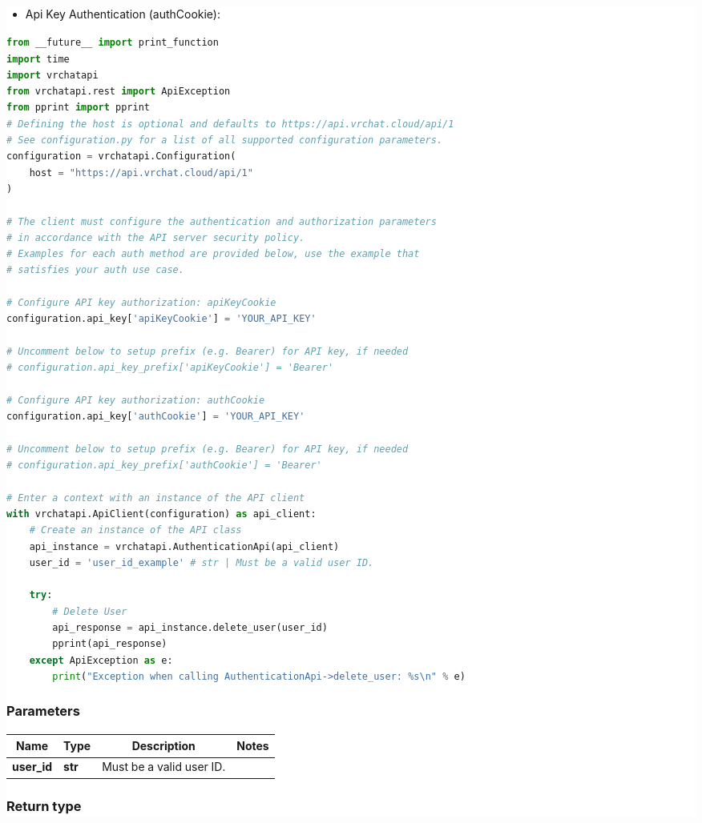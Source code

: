 * Api Key Authentication (authCookie):
```python
from __future__ import print_function
import time
import vrchatapi
from vrchatapi.rest import ApiException
from pprint import pprint
# Defining the host is optional and defaults to https://api.vrchat.cloud/api/1
# See configuration.py for a list of all supported configuration parameters.
configuration = vrchatapi.Configuration(
    host = "https://api.vrchat.cloud/api/1"
)

# The client must configure the authentication and authorization parameters
# in accordance with the API server security policy.
# Examples for each auth method are provided below, use the example that
# satisfies your auth use case.

# Configure API key authorization: apiKeyCookie
configuration.api_key['apiKeyCookie'] = 'YOUR_API_KEY'

# Uncomment below to setup prefix (e.g. Bearer) for API key, if needed
# configuration.api_key_prefix['apiKeyCookie'] = 'Bearer'

# Configure API key authorization: authCookie
configuration.api_key['authCookie'] = 'YOUR_API_KEY'

# Uncomment below to setup prefix (e.g. Bearer) for API key, if needed
# configuration.api_key_prefix['authCookie'] = 'Bearer'

# Enter a context with an instance of the API client
with vrchatapi.ApiClient(configuration) as api_client:
    # Create an instance of the API class
    api_instance = vrchatapi.AuthenticationApi(api_client)
    user_id = 'user_id_example' # str | Must be a valid user ID.

    try:
        # Delete User
        api_response = api_instance.delete_user(user_id)
        pprint(api_response)
    except ApiException as e:
        print("Exception when calling AuthenticationApi->delete_user: %s\n" % e)
```

### Parameters

Name | Type | Description  | Notes
------------- | ------------- | ------------- | -------------
 **user_id** | **str**| Must be a valid user ID. | 

### Return type

